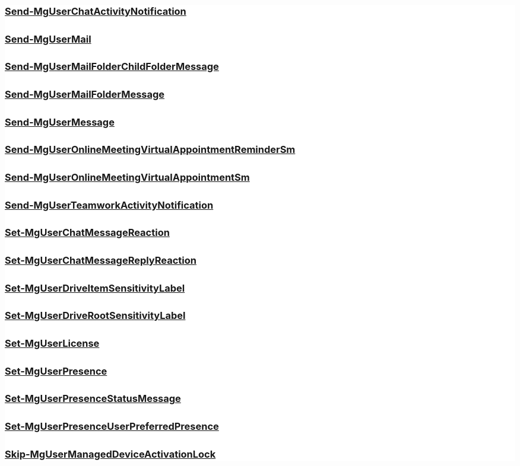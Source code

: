 ### [Send-MgUserChatActivityNotification](Send-MgUserChatActivityNotification.md)

### [Send-MgUserMail](Send-MgUserMail.md)

### [Send-MgUserMailFolderChildFolderMessage](Send-MgUserMailFolderChildFolderMessage.md)

### [Send-MgUserMailFolderMessage](Send-MgUserMailFolderMessage.md)

### [Send-MgUserMessage](Send-MgUserMessage.md)

### [Send-MgUserOnlineMeetingVirtualAppointmentReminderSm](Send-MgUserOnlineMeetingVirtualAppointmentReminderSm.md)

### [Send-MgUserOnlineMeetingVirtualAppointmentSm](Send-MgUserOnlineMeetingVirtualAppointmentSm.md)

### [Send-MgUserTeamworkActivityNotification](Send-MgUserTeamworkActivityNotification.md)

### [Set-MgUserChatMessageReaction](Set-MgUserChatMessageReaction.md)

### [Set-MgUserChatMessageReplyReaction](Set-MgUserChatMessageReplyReaction.md)

### [Set-MgUserDriveItemSensitivityLabel](Set-MgUserDriveItemSensitivityLabel.md)

### [Set-MgUserDriveRootSensitivityLabel](Set-MgUserDriveRootSensitivityLabel.md)

### [Set-MgUserLicense](Set-MgUserLicense.md)

### [Set-MgUserPresence](Set-MgUserPresence.md)

### [Set-MgUserPresenceStatusMessage](Set-MgUserPresenceStatusMessage.md)

### [Set-MgUserPresenceUserPreferredPresence](Set-MgUserPresenceUserPreferredPresence.md)

### [Skip-MgUserManagedDeviceActivationLock](Skip-MgUserManagedDeviceActivationLock.md)
